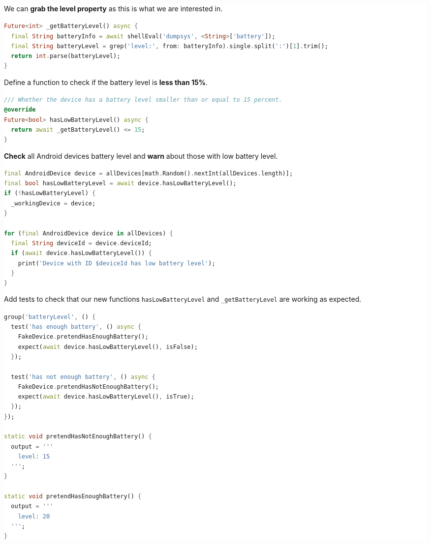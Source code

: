 We can **grab the level property** as this is what we are interested in.

```dart
Future<int> _getBatteryLevel() async {
  final String batteryInfo = await shellEval('dumpsys', <String>['battery']);
  final String batteryLevel = grep('level:', from: batteryInfo).single.split(':')[1].trim();
  return int.parse(batteryLevel);
}
```

Define a function to check if the battery level is **less than 15%**.

```dart
/// Whether the device has a battery level smaller than or equal to 15 percent.
@override
Future<bool> hasLowBatteryLevel() async {
  return await _getBatteryLevel() <= 15;
}
```

**Check** all Android devices battery level and **warn** about those with low battery level.

```dart
final AndroidDevice device = allDevices[math.Random().nextInt(allDevices.length)];
final bool hasLowBatteryLevel = await device.hasLowBatteryLevel();
if (!hasLowBatteryLevel) {
  _workingDevice = device;
}

for (final AndroidDevice device in allDevices) {
  final String deviceId = device.deviceId;
  if (await device.hasLowBatteryLevel()) {
    print('Device with ID $deviceId has low battery level');
  }
}
```

Add tests to check that our new functions `hasLowBatteryLevel` and `_getBatteryLevel` are working as expected.

```dart
group('batteryLevel', () {
  test('has enough battery', () async {
    FakeDevice.pretendHasEnoughBattery();
    expect(await device.hasLowBatteryLevel(), isFalse);
  });

  test('has not enough battery', () async {
    FakeDevice.pretendHasNotEnoughBattery();
    expect(await device.hasLowBatteryLevel(), isTrue);
  });
});

static void pretendHasNotEnoughBattery() {
  output = '''
    level: 15
  ''';
}

static void pretendHasEnoughBattery() {
  output = '''
    level: 20
  ''';
}
```
